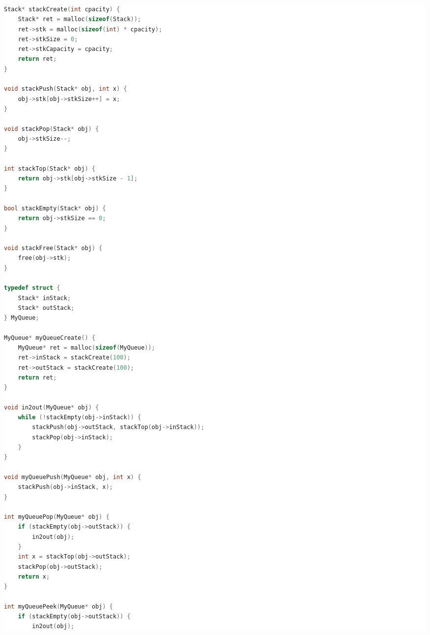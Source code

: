 ```C []
Stack* stackCreate(int cpacity) {
    Stack* ret = malloc(sizeof(Stack));
    ret->stk = malloc(sizeof(int) * cpacity);
    ret->stkSize = 0;
    ret->stkCapacity = cpacity;
    return ret;
}

void stackPush(Stack* obj, int x) {
    obj->stk[obj->stkSize++] = x;
}

void stackPop(Stack* obj) {
    obj->stkSize--;
}

int stackTop(Stack* obj) {
    return obj->stk[obj->stkSize - 1];
}

bool stackEmpty(Stack* obj) {
    return obj->stkSize == 0;
}

void stackFree(Stack* obj) {
    free(obj->stk);
}

typedef struct {
    Stack* inStack;
    Stack* outStack;
} MyQueue;

MyQueue* myQueueCreate() {
    MyQueue* ret = malloc(sizeof(MyQueue));
    ret->inStack = stackCreate(100);
    ret->outStack = stackCreate(100);
    return ret;
}

void in2out(MyQueue* obj) {
    while (!stackEmpty(obj->inStack)) {
        stackPush(obj->outStack, stackTop(obj->inStack));
        stackPop(obj->inStack);
    }
}

void myQueuePush(MyQueue* obj, int x) {
    stackPush(obj->inStack, x);
}

int myQueuePop(MyQueue* obj) {
    if (stackEmpty(obj->outStack)) {
        in2out(obj);
    }
    int x = stackTop(obj->outStack);
    stackPop(obj->outStack);
    return x;
}

int myQueuePeek(MyQueue* obj) {
    if (stackEmpty(obj->outStack)) {
        in2out(obj);
```
